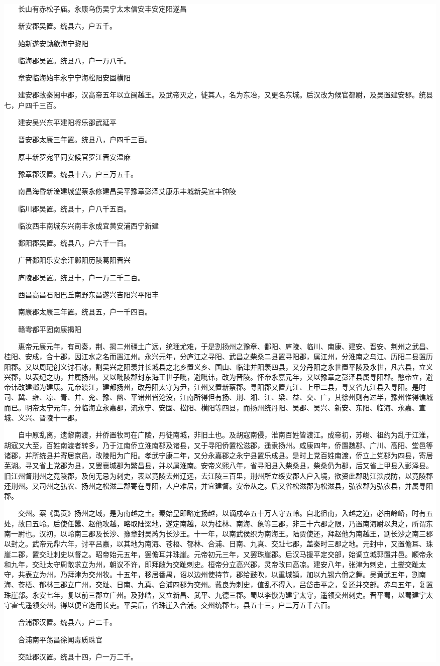 　　长山有赤松子庙。永康乌伤吴宁太末信安丰安定阳遂昌

　　新安郡吴置。统县六，户五千。

　　始新遂安黝歙海宁黎阳

　　临海郡吴置。统县八，户一万八千。

　　章安临海始丰永宁宁海松阳安固横阳

　　建安郡故秦闽中郡，汉高帝五年以立闽越王。及武帝灭之，徙其人，名为东冶，又更名东城。后汉改为候官都尉，及吴置建安郡。统县七，户四千三百。

　　建安吴兴东平建阳将乐邵武延平

　　晋安郡太康三年置。统县八，户四千三百。

　　原丰新罗宛平同安候官罗江晋安温麻

　　豫章郡汉置。统县十六，户三万五千。

　　南昌海昏新淦建城望蔡永修建昌吴平豫章彭泽艾康乐丰城新吴宜丰钟陵

　　临川郡吴置。统县十，户八千五百。

　　临汝西丰南城东兴南丰永成宜黄安浦西宁新建

　　鄱阳郡吴置。统县八，户六千一百。

　　广晋鄱阳乐安余汗鄡阳历陵葛阳晋兴

　　庐陵郡吴置。统县十，户一万二千二百。

　　西昌高昌石阳巴丘南野东昌遂兴吉阳兴平阳丰

　　南康郡太康三年置。统县五，户一千四百。

　　赣雩都平固南康揭阳

　　惠帝元康元年，有司奏，荆、揭二州疆土广远，统理尤难，于是割扬州之豫章、鄱阳、庐陵、临川、南康、建安、晋安、荆州之武昌、桂阳、安成，合十郡，因江水之名而置江州。永兴元年，分庐江之寻阳、武昌之柴桑二县置寻阳郡，属江州，分淮南之乌江、历阳二县置历阳郡。又以周玘创义讨石冰，割吴兴之阳羡并长城县之北乡置义乡、国山、临津并阳羡四县，又分丹阳之永世置平陵及永世，凡六县，立义兴郡，以表纪之功，并属扬州。又以毗陵郡封东海王世子毗，避毗讳，改为晋陵。怀帝永嘉元年，又以豫章之彭泽县属寻阳郡。愍帝立，避帝讳改建邺为建康。元帝渡江，建都扬州，改丹阳太守为尹，江州又置新蔡郡。寻阳郡又置九江、上甲二县，寻又省九江县入寻阳。是时司、冀、雍、凉、青、并、兖、豫、幽、平诸州皆沦没，江南所得但有扬、荆、湘、江、梁、益、交、广，其徐州则有过半，豫州惟得谯城而已。明帝太宁元年，分临海立永嘉郡，流永宁、安固、松阳、横阳等四县，而扬州统丹阳、吴郡、吴兴、新安、东阳、临海、永嘉、宣城、义兴、晋陵十一郡。

　　自中原乱离，遗黎南渡，并侨置牧司在广陵，丹徒南城，非旧土也。及胡寇南侵，淮南百姓皆渡江。成帝初，苏峻、祖约为乱于江淮，胡寇又大至，百姓南渡者转多，乃于江南侨立淮南郡及诸县，又于寻阳侨置松滋郡，遥隶扬州。咸康四年，侨置魏郡、广川、高阳、堂邑等诸郡，并所统县并寄居京邑，改陵阳为广阳。孝武宁康二年，又分永嘉郡之永宁县置乐成县。是时上党百姓南渡，侨立上党郡为四县，寄居芜湖。寻又省上党郡为县，又罢襄城郡为繁昌县，并以属淮南。安帝义熙八年，省寻阳县入柴桑县，柴桑仍为郡，后又省上甲县入彭泽县。旧江州督荆州之竟陵郡，及何无忌为刺史，表以竟陵去州辽远，去江陵三百里，荆州所立绥安郡人户入境，欲资此郡助江滨戍防，以竟陵郡还荆州。又司州之弘农、扬州之松滋二郡寄在寻阳，人户难居，并宜建督。安帝从之。后又省松滋郡为松滋县，弘农郡为弘农县，并属寻阳郡。

　　交州。案《禹贡》扬州之域，是为南越之土。秦始皇即略定扬越，以谪戍卒五十万人守五岭。自北徂南，入越之道，必由岭峤，时有五处，故曰五岭。后使任嚣、赵他攻越，略取陆梁地，遂定南越，以为桂林、南海、象等三郡，非三十六郡之限，乃置南海尉以典之，所谓东南一尉也。汉初，以岭南三郡及长沙、豫章封吴芮为长沙王。十一年，以南武侯织为南海王。陆贾使还，拜赵他为南越王，割长沙之南三郡以封之。武帝元鼎六年，讨平吕嘉，以其地为南海、苍梧、郁林、合浦、日南、九真、交趾七郡，盖秦时三郡之地。元封中，又置儋耳、珠崖二郡，置交趾刺史以督之。昭帝始元五年，罢儋耳并珠崖。元帝初元三年，又罢珠崖郡。后汉马援平定交部，始调立城郭置井邑。顺帝永和九年，交趾太守周敞求立为州，朝议不许，即拜敞为交趾刺史。桓帝分立高兴郡，灵帝改曰高凉。建安八年，张津为刺史，土燮交趾太守，共表立为州，乃拜津为交州牧。十五年，移居番禺，诏以边州使持节，郡给鼓吹，以重城镇，加以九锡六佾之舞。吴黄武五年，割南海、苍梧、郁林三郡立广州，交趾、日南、九真、合浦四郡为交州。戴良为刺史，值乱不得入，吕岱击平之，复还并交部。赤乌五年，复置珠崖部。永安七年，复以前三郡立广州。及孙皓，又立新昌、武平、九德三郡。蜀以李恢为建宁太守，遥领交州刺史。晋平蜀，以蜀建宁太守霍弋遥领交州，得以便宜选用长吏。平吴后，省珠崖入合浦。交州统郡七，县五十三，户二万五千六百。

　　合浦郡汉置。统县六，户二千。

　　合浦南平荡昌徐闻毒质珠官

　　交趾郡汉置。统县十四，户一万二千。
